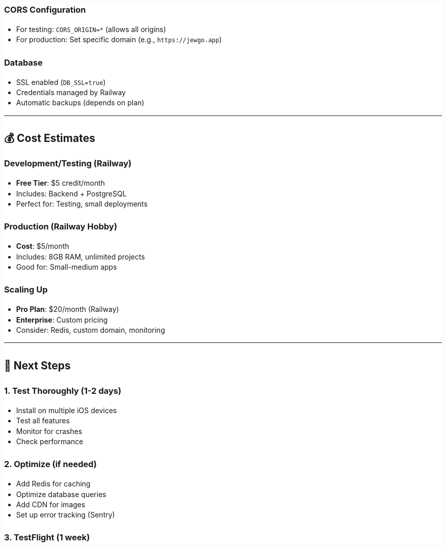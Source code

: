 ### CORS Configuration

- For testing: `CORS_ORIGIN=*` (allows all origins)
- For production: Set specific domain (e.g., `https://jewgo.app`)

### Database

- SSL enabled (`DB_SSL=true`)
- Credentials managed by Railway
- Automatic backups (depends on plan)

---

## 💰 Cost Estimates

### Development/Testing (Railway)

- **Free Tier**: $5 credit/month
- Includes: Backend + PostgreSQL
- Perfect for: Testing, small deployments

### Production (Railway Hobby)

- **Cost**: $5/month
- Includes: 8GB RAM, unlimited projects
- Good for: Small-medium apps

### Scaling Up

- **Pro Plan**: $20/month (Railway)
- **Enterprise**: Custom pricing
- Consider: Redis, custom domain, monitoring

---

## 📱 Next Steps

### 1. Test Thoroughly (1-2 days)

- Install on multiple iOS devices
- Test all features
- Monitor for crashes
- Check performance

### 2. Optimize (if needed)

- Add Redis for caching
- Optimize database queries
- Add CDN for images
- Set up error tracking (Sentry)

### 3. TestFlight (1 week)
